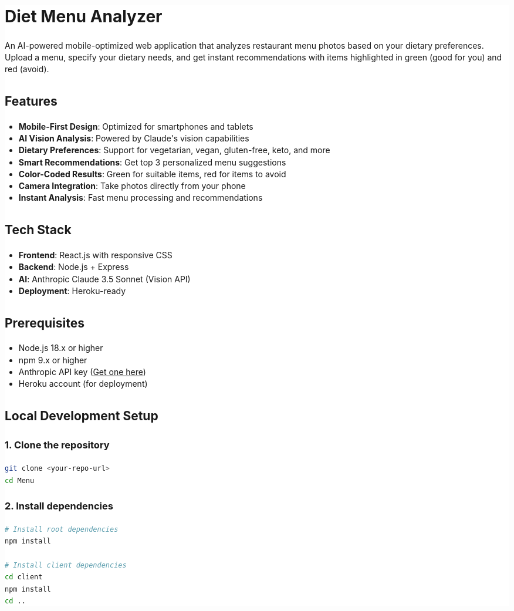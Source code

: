 # Diet Menu Analyzer

An AI-powered mobile-optimized web application that analyzes restaurant menu photos based on your dietary preferences. Upload a menu, specify your dietary needs, and get instant recommendations with items highlighted in green (good for you) and red (avoid).

## Features

- **Mobile-First Design**: Optimized for smartphones and tablets
- **AI Vision Analysis**: Powered by Claude's vision capabilities
- **Dietary Preferences**: Support for vegetarian, vegan, gluten-free, keto, and more
- **Smart Recommendations**: Get top 3 personalized menu suggestions
- **Color-Coded Results**: Green for suitable items, red for items to avoid
- **Camera Integration**: Take photos directly from your phone
- **Instant Analysis**: Fast menu processing and recommendations

## Tech Stack

- **Frontend**: React.js with responsive CSS
- **Backend**: Node.js + Express
- **AI**: Anthropic Claude 3.5 Sonnet (Vision API)
- **Deployment**: Heroku-ready

## Prerequisites

- Node.js 18.x or higher
- npm 9.x or higher
- Anthropic API key ([Get one here](https://console.anthropic.com/))
- Heroku account (for deployment)

## Local Development Setup

### 1. Clone the repository

```bash
git clone <your-repo-url>
cd Menu
```

### 2. Install dependencies

```bash
# Install root dependencies
npm install

# Install client dependencies
cd client
npm install
cd ..
```
